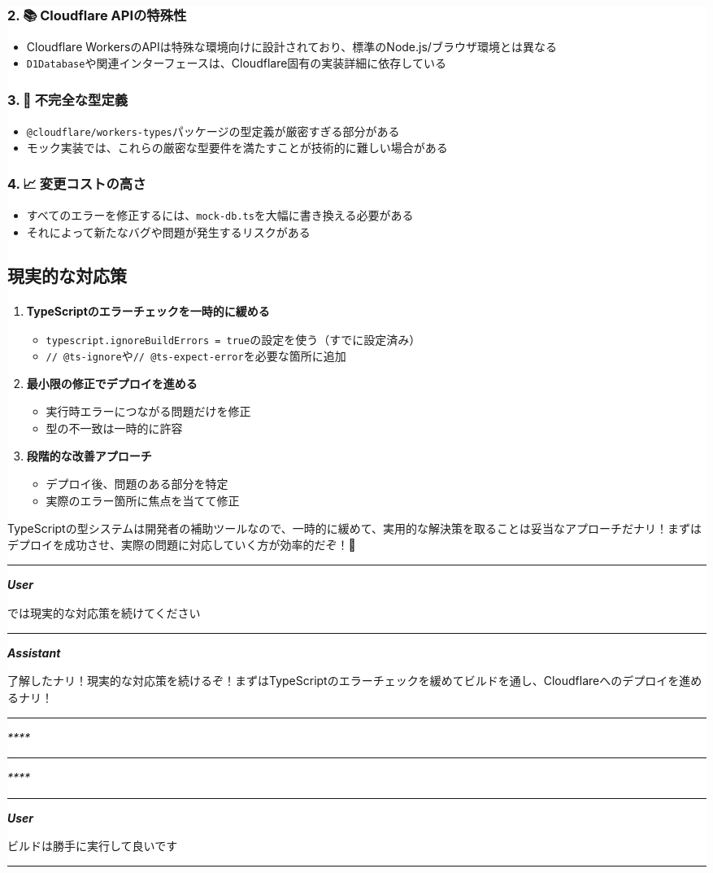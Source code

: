 ### 2. 📚 Cloudflare APIの特殊性
- Cloudflare WorkersのAPIは特殊な環境向けに設計されており、標準のNode.js/ブラウザ環境とは異なる
- `D1Database`や関連インターフェースは、Cloudflare固有の実装詳細に依存している

### 3. 🧩 不完全な型定義
- `@cloudflare/workers-types`パッケージの型定義が厳密すぎる部分がある
- モック実装では、これらの厳密な型要件を満たすことが技術的に難しい場合がある

### 4. 📈 変更コストの高さ
- すべてのエラーを修正するには、`mock-db.ts`を大幅に書き換える必要がある
- それによって新たなバグや問題が発生するリスクがある

## 現実的な対応策

1. **TypeScriptのエラーチェックを一時的に緩める**
   - `typescript.ignoreBuildErrors = true`の設定を使う（すでに設定済み）
   - `// @ts-ignore`や`// @ts-expect-error`を必要な箇所に追加

2. **最小限の修正でデプロイを進める**
   - 実行時エラーにつながる問題だけを修正
   - 型の不一致は一時的に許容

3. **段階的な改善アプローチ**
   - デプロイ後、問題のある部分を特定
   - 実際のエラー箇所に焦点を当てて修正

TypeScriptの型システムは開発者の補助ツールなので、一時的に緩めて、実用的な解決策を取ることは妥当なアプローチだナリ！まずはデプロイを成功させ、実際の問題に対応していく方が効率的だぞ！🚀

---

_**User**_

では現実的な対応策を続けてください

---

_**Assistant**_

了解したナリ！現実的な対応策を続けるぞ！まずはTypeScriptのエラーチェックを緩めてビルドを通し、Cloudflareへのデプロイを進めるナリ！

---

_****_



---

_****_



---

_**User**_

ビルドは勝手に実行して良いです

---